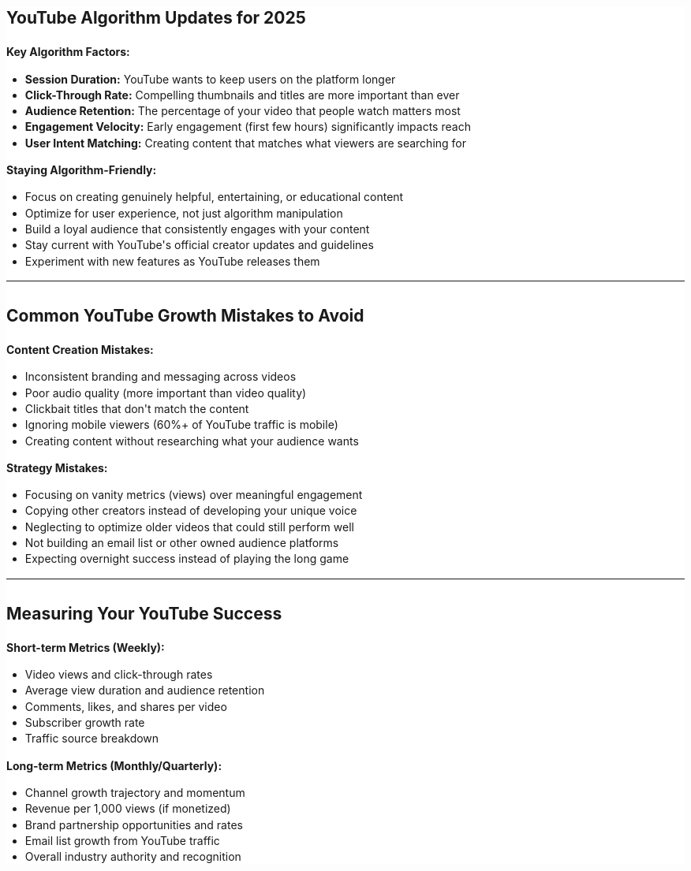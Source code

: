 ## YouTube Algorithm Updates for 2025

**Key Algorithm Factors:**
- **Session Duration:** YouTube wants to keep users on the platform longer
- **Click-Through Rate:** Compelling thumbnails and titles are more important than ever
- **Audience Retention:** The percentage of your video that people watch matters most
- **Engagement Velocity:** Early engagement (first few hours) significantly impacts reach
- **User Intent Matching:** Creating content that matches what viewers are searching for

**Staying Algorithm-Friendly:**
- Focus on creating genuinely helpful, entertaining, or educational content
- Optimize for user experience, not just algorithm manipulation
- Build a loyal audience that consistently engages with your content
- Stay current with YouTube's official creator updates and guidelines
- Experiment with new features as YouTube releases them

---

## Common YouTube Growth Mistakes to Avoid

**Content Creation Mistakes:**
- Inconsistent branding and messaging across videos
- Poor audio quality (more important than video quality)
- Clickbait titles that don't match the content
- Ignoring mobile viewers (60%+ of YouTube traffic is mobile)
- Creating content without researching what your audience wants

**Strategy Mistakes:**
- Focusing on vanity metrics (views) over meaningful engagement
- Copying other creators instead of developing your unique voice
- Neglecting to optimize older videos that could still perform well
- Not building an email list or other owned audience platforms
- Expecting overnight success instead of playing the long game

---

## Measuring Your YouTube Success

**Short-term Metrics (Weekly):**
- Video views and click-through rates
- Average view duration and audience retention
- Comments, likes, and shares per video
- Subscriber growth rate
- Traffic source breakdown

**Long-term Metrics (Monthly/Quarterly):**
- Channel growth trajectory and momentum
- Revenue per 1,000 views (if monetized)
- Brand partnership opportunities and rates
- Email list growth from YouTube traffic
- Overall industry authority and recognition
